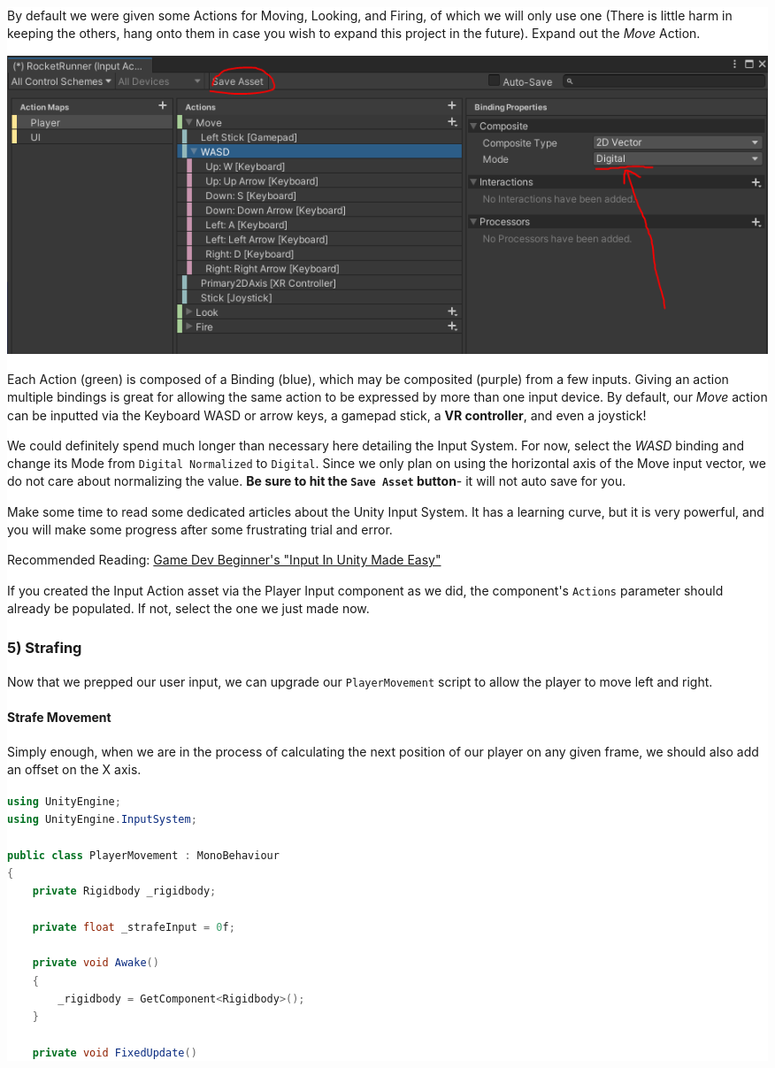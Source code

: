 By default we were given some Actions for Moving, Looking, and Firing, of which we will only use one (There is little harm in keeping the others, hang onto them in case you wish to expand this project in the future). Expand out the *Move* Action.

![Input Actions](./res/4-1-input-actions.PNG)

Each Action (green) is composed of a Binding (blue), which may be composited (purple) from a few inputs. Giving an action multiple bindings is great for allowing the same action to be expressed by more than one input device. By default, our *Move* action can be inputted via the Keyboard WASD or arrow keys, a gamepad stick, a **VR controller**, and even a joystick!

We could definitely spend much longer than necessary here detailing the Input System. For now, select the *WASD* binding and change its Mode from `Digital Normalized` to `Digital`. Since we only plan on using the horizontal axis of the Move input vector, we do not care about normalizing the value. **Be sure to hit the `Save Asset` button**- it will not auto save for you.

Make some time to read some dedicated articles about the Unity Input System. It has a learning curve, but it is very powerful, and you will make some progress after some frustrating trial and error.

Recommended Reading: [Game Dev Beginner's "Input In Unity Made Easy"](https://gamedevbeginner.com/input-in-unity-made-easy-complete-guide-to-the-new-system/)

If you created the Input Action asset via the Player Input component as we did, the component's `Actions` parameter should already be populated. If not, select the one we just made now.

### 5) Strafing
Now that we prepped our user input, we can upgrade our `PlayerMovement` script to allow the player to move left and right.

#### Strafe Movement

Simply enough, when we are in the process of calculating the next position of our player on any given frame, we should also add an offset on the X axis.

```cs title="PlayerMovement.cs" linenums="1" hl_lines="2 17 18 19 21 24 25 26 27"
using UnityEngine;
using UnityEngine.InputSystem;

public class PlayerMovement : MonoBehaviour
{
    private Rigidbody _rigidbody;

    private float _strafeInput = 0f;

    private void Awake()
    {
        _rigidbody = GetComponent<Rigidbody>();
    }

    private void FixedUpdate()
```